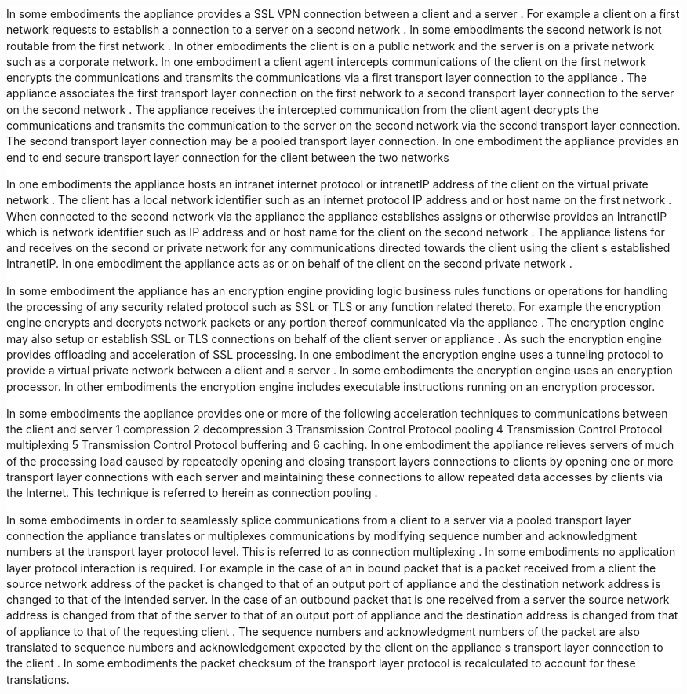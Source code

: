 In some embodiments the appliance provides a SSL VPN connection between a client and a server . For example a client on a first network requests to establish a connection to a server on a second network . In some embodiments the second network is not routable from the first network . In other embodiments the client is on a public network and the server is on a private network such as a corporate network. In one embodiment a client agent intercepts communications of the client on the first network encrypts the communications and transmits the communications via a first transport layer connection to the appliance . The appliance associates the first transport layer connection on the first network to a second transport layer connection to the server on the second network . The appliance receives the intercepted communication from the client agent decrypts the communications and transmits the communication to the server on the second network via the second transport layer connection. The second transport layer connection may be a pooled transport layer connection. In one embodiment the appliance provides an end to end secure transport layer connection for the client between the two networks 

In one embodiments the appliance hosts an intranet internet protocol or intranetIP address of the client on the virtual private network . The client has a local network identifier such as an internet protocol IP address and or host name on the first network . When connected to the second network via the appliance the appliance establishes assigns or otherwise provides an IntranetIP which is network identifier such as IP address and or host name for the client on the second network . The appliance listens for and receives on the second or private network for any communications directed towards the client using the client s established IntranetIP. In one embodiment the appliance acts as or on behalf of the client on the second private network .

In some embodiment the appliance has an encryption engine providing logic business rules functions or operations for handling the processing of any security related protocol such as SSL or TLS or any function related thereto. For example the encryption engine encrypts and decrypts network packets or any portion thereof communicated via the appliance . The encryption engine may also setup or establish SSL or TLS connections on behalf of the client server or appliance . As such the encryption engine provides offloading and acceleration of SSL processing. In one embodiment the encryption engine uses a tunneling protocol to provide a virtual private network between a client and a server . In some embodiments the encryption engine uses an encryption processor. In other embodiments the encryption engine includes executable instructions running on an encryption processor.

In some embodiments the appliance provides one or more of the following acceleration techniques to communications between the client and server 1 compression 2 decompression 3 Transmission Control Protocol pooling 4 Transmission Control Protocol multiplexing 5 Transmission Control Protocol buffering and 6 caching. In one embodiment the appliance relieves servers of much of the processing load caused by repeatedly opening and closing transport layers connections to clients by opening one or more transport layer connections with each server and maintaining these connections to allow repeated data accesses by clients via the Internet. This technique is referred to herein as connection pooling .

In some embodiments in order to seamlessly splice communications from a client to a server via a pooled transport layer connection the appliance translates or multiplexes communications by modifying sequence number and acknowledgment numbers at the transport layer protocol level. This is referred to as connection multiplexing . In some embodiments no application layer protocol interaction is required. For example in the case of an in bound packet that is a packet received from a client the source network address of the packet is changed to that of an output port of appliance and the destination network address is changed to that of the intended server. In the case of an outbound packet that is one received from a server the source network address is changed from that of the server to that of an output port of appliance and the destination address is changed from that of appliance to that of the requesting client . The sequence numbers and acknowledgment numbers of the packet are also translated to sequence numbers and acknowledgement expected by the client on the appliance s transport layer connection to the client . In some embodiments the packet checksum of the transport layer protocol is recalculated to account for these translations.

